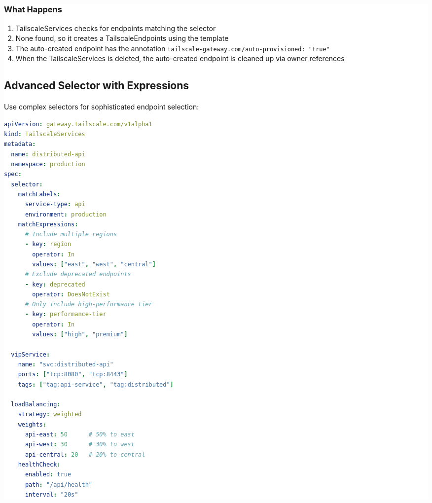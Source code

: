 ### What Happens

1. TailscaleServices checks for endpoints matching the selector
2. None found, so it creates a TailscaleEndpoints using the template
3. The auto-created endpoint has the annotation `tailscale-gateway.com/auto-provisioned: "true"`
4. When the TailscaleServices is deleted, the auto-created endpoint is cleaned up via owner references

## Advanced Selector with Expressions

Use complex selectors for sophisticated endpoint selection:

```yaml title="advanced-selector.yaml"
apiVersion: gateway.tailscale.com/v1alpha1
kind: TailscaleServices
metadata:
  name: distributed-api
  namespace: production
spec:
  selector:
    matchLabels:
      service-type: api
      environment: production
    matchExpressions:
      # Include multiple regions
      - key: region
        operator: In
        values: ["east", "west", "central"]
      # Exclude deprecated endpoints
      - key: deprecated
        operator: DoesNotExist
      # Only include high-performance tier
      - key: performance-tier
        operator: In
        values: ["high", "premium"]
  
  vipService:
    name: "svc:distributed-api"
    ports: ["tcp:8080", "tcp:8443"]
    tags: ["tag:api-service", "tag:distributed"]
  
  loadBalancing:
    strategy: weighted
    weights:
      api-east: 50      # 50% to east
      api-west: 30      # 30% to west  
      api-central: 20   # 20% to central
    healthCheck:
      enabled: true
      path: "/api/health"
      interval: "20s"
```
